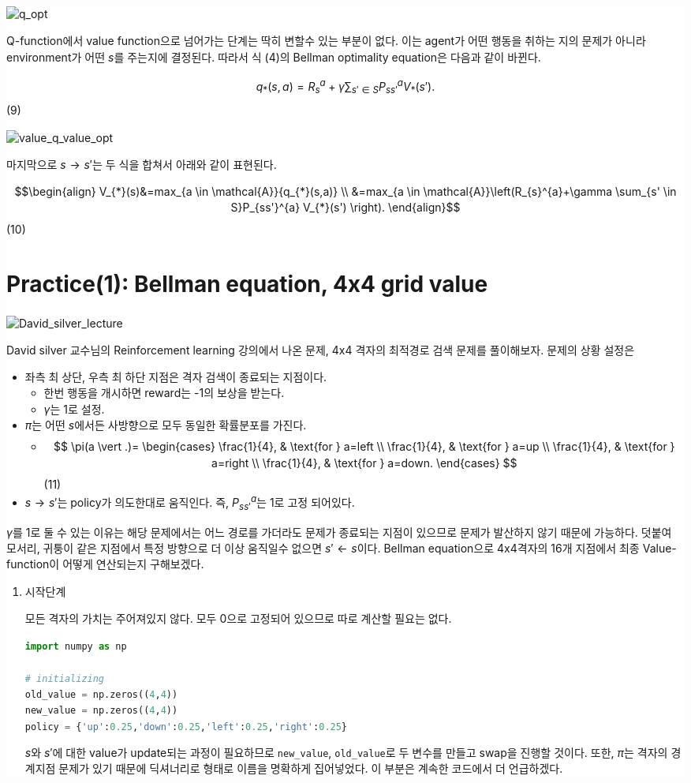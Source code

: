 ![q_opt](https://user-images.githubusercontent.com/40904225/145713535-d7aec03c-6563-4791-8a4c-0d9075adddac.png)

Q-function에서 value function으로 넘어가는 단계는 딱히 변할수 있는 부분이 없다. 이는 agent가 어떤 행동을 취하는 지의 문제가 아니라 environment가 어떤 $s$를 주는지에 결정된다. 따라서 식 (4)의 Bellman optimality equation은 다음과 같이 바뀐다.

$$q_{*}(s,a) = R_{s}^{a}+\gamma \sum_{s' \in S}P_{ss'}^{a} V_{*}(s').$$(9)

![value_q_value_opt](https://user-images.githubusercontent.com/40904225/145713547-e69f917c-7bdf-432f-b992-f9c341dd8914.png)

마지막으로 $s \rightarrow s'$는 두 식을 합쳐서 아래와 같이 표현된다.

$$\begin{align} V_{*}(s)&=max_{a \in \mathcal{A}}{q_{*}(s,a)} \\
&=max_{a \in \mathcal{A}}\left(R_{s}^{a}+\gamma \sum_{s' \in S}P_{ss'}^{a} V_{*}(s') \right). \end{align}$$(10)

#  Practice(1): Bellman equation, 4x4 grid value

![David_silver_lecture](https://user-images.githubusercontent.com/40904225/145713591-70ecb7c9-0d03-4824-8afb-1214eea29b38.png)

David silver 교수님의 Reinforcement learning 강의에서 나온 문제, 4x4 격자의 최적경로 검색 문제를 풀이해보자. 문제의 상황 설정은

- 좌측 최 상단, 우측 최 하단 지점은 격자 검색이 종료되는 지점이다.
    - 한번 행동을 개시하면 reward는 -1의 보상을 받는다.
    - $\gamma$는 1로 설정.
- $\pi$는 어떤 $s$에서든 사방향으로 모두 동일한 확률분포를 가진다.
     - $$ \pi(a \vert .)=
\begin{cases}
\frac{1}{4},  & \text{for } a=left \\
\frac{1}{4},  & \text{for } a=up \\
\frac{1}{4},  & \text{for } a=right \\
\frac{1}{4},  & \text{for } a=down.
\end{cases} $$ (11)
- $s \rightarrow s'$는 policy가 의도한대로 움직인다. 즉, $P_{ss'}^{a}$는 1로 고정 되어있다.
   
$\gamma$를 1로 둘 수 있는 이유는 해당 문제에서는 어느 경로를 가더라도 문제가 종료되는 지점이 있으므로 문제가 발산하지 않기 때문에  가능하다. 덧붙여 모서리, 귀퉁이 같은 지점에서 특정 방향으로 더 이상 움직일수 없으면 $s' \leftarrow s$이다. Bellman equation으로 4x4격자의 16개 지점에서 최종 Value-function이 어떻게 연산되는지 구해보겠다.

1. 시작단계
    
    모든 격자의 가치는 주어져있지 않다. 모두 0으로 고정되어 있으므로 따로 계산할 필요는 없다. 
    
    ```python
    import numpy as np

    # initializing
    old_value = np.zeros((4,4))
    new_value = np.zeros((4,4)) 
    policy = {'up':0.25,'down':0.25,'left':0.25,'right':0.25}
    ```
    
    $s$와 $s'$에 대한 value가 update되는 과정이 필요하므로 ```new_value```, ```old_value```로 두 변수를 만들고 swap을 진행할 것이다. 또한, $\pi$는 격자의 경계지점 문제가 있기 때문에 딕셔너리로 형태로 이름을 명확하게 집어넣었다. 이 부분은 계속한 코드에서 더 언급하겠다.
